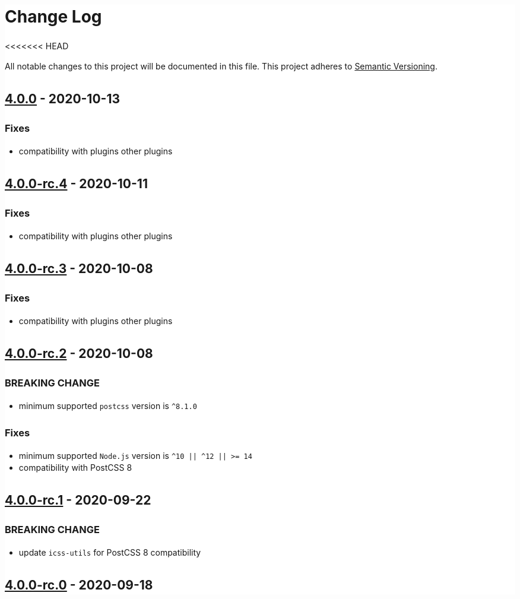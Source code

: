 # Change Log
<<<<<<< HEAD

All notable changes to this project will be documented in this file.
This project adheres to [Semantic Versioning](http://semver.org/).

## [4.0.0](https://github.com/postcss-modules-local-by-default/compare/v4.0.0-rc.4...v4.0.0) - 2020-10-13

### Fixes

- compatibility with plugins other plugins

## [4.0.0-rc.4](https://github.com/postcss-modules-local-by-default/compare/v4.0.0-rc.3...v4.0.0-rc.4) - 2020-10-11

### Fixes

- compatibility with plugins other plugins

## [4.0.0-rc.3](https://github.com/postcss-modules-local-by-default/compare/v4.0.0-rc.2...v4.0.0-rc.3) - 2020-10-08

### Fixes

- compatibility with plugins other plugins

## [4.0.0-rc.2](https://github.com/postcss-modules-local-by-default/compare/v4.0.0-rc.1...v4.0.0-rc.2) - 2020-10-08

### BREAKING CHANGE

- minimum supported `postcss` version is `^8.1.0`

### Fixes

- minimum supported `Node.js` version is `^10 || ^12 || >= 14`
- compatibility with PostCSS 8

## [4.0.0-rc.1](https://github.com/postcss-modules-local-by-default/compare/v4.0.0-rc.0...v4.0.0-rc.1) - 2020-09-22

### BREAKING CHANGE

- update `icss-utils` for PostCSS 8 compatibility

## [4.0.0-rc.0](https://github.com/postcss-modules-local-by-default/compare/v3.0.3...4.0.0-rc.0) - 2020-09-18
